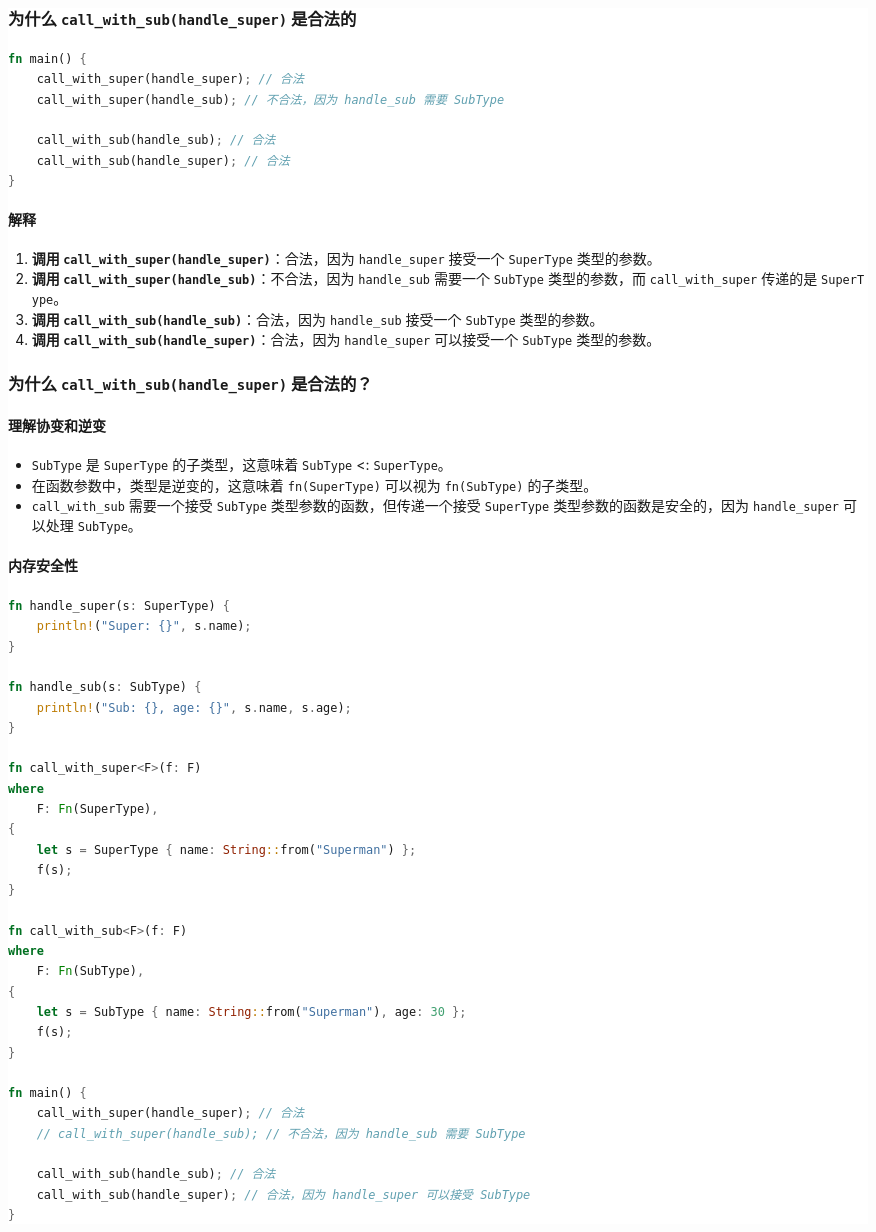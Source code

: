 ### 为什么 `call_with_sub(handle_super)` 是合法的

```rust
fn main() {
    call_with_super(handle_super); // 合法
    call_with_super(handle_sub); // 不合法，因为 handle_sub 需要 SubType

    call_with_sub(handle_sub); // 合法
    call_with_sub(handle_super); // 合法
}
```

#### 解释

1. **调用 `call_with_super(handle_super)`**：合法，因为 `handle_super` 接受一个 `SuperType` 类型的参数。
2. **调用 `call_with_super(handle_sub)`**：不合法，因为 `handle_sub` 需要一个 `SubType` 类型的参数，而 `call_with_super` 传递的是 `SuperType`。
3. **调用 `call_with_sub(handle_sub)`**：合法，因为 `handle_sub` 接受一个 `SubType` 类型的参数。
4. **调用 `call_with_sub(handle_super)`**：合法，因为 `handle_super` 可以接受一个 `SubType` 类型的参数。

### 为什么 `call_with_sub(handle_super)` 是合法的？

#### 理解协变和逆变

- `SubType` 是 `SuperType` 的子类型，这意味着 `SubType` <: `SuperType`。
- 在函数参数中，类型是逆变的，这意味着 `fn(SuperType)` 可以视为 `fn(SubType)` 的子类型。
- `call_with_sub` 需要一个接受 `SubType` 类型参数的函数，但传递一个接受 `SuperType` 类型参数的函数是安全的，因为 `handle_super` 可以处理 `SubType`。

#### 内存安全性

```rust
fn handle_super(s: SuperType) {
    println!("Super: {}", s.name);
}

fn handle_sub(s: SubType) {
    println!("Sub: {}, age: {}", s.name, s.age);
}

fn call_with_super<F>(f: F)
where
    F: Fn(SuperType),
{
    let s = SuperType { name: String::from("Superman") };
    f(s);
}

fn call_with_sub<F>(f: F)
where
    F: Fn(SubType),
{
    let s = SubType { name: String::from("Superman"), age: 30 };
    f(s);
}

fn main() {
    call_with_super(handle_super); // 合法
    // call_with_super(handle_sub); // 不合法，因为 handle_sub 需要 SubType

    call_with_sub(handle_sub); // 合法
    call_with_sub(handle_super); // 合法，因为 handle_super 可以接受 SubType
}
```
